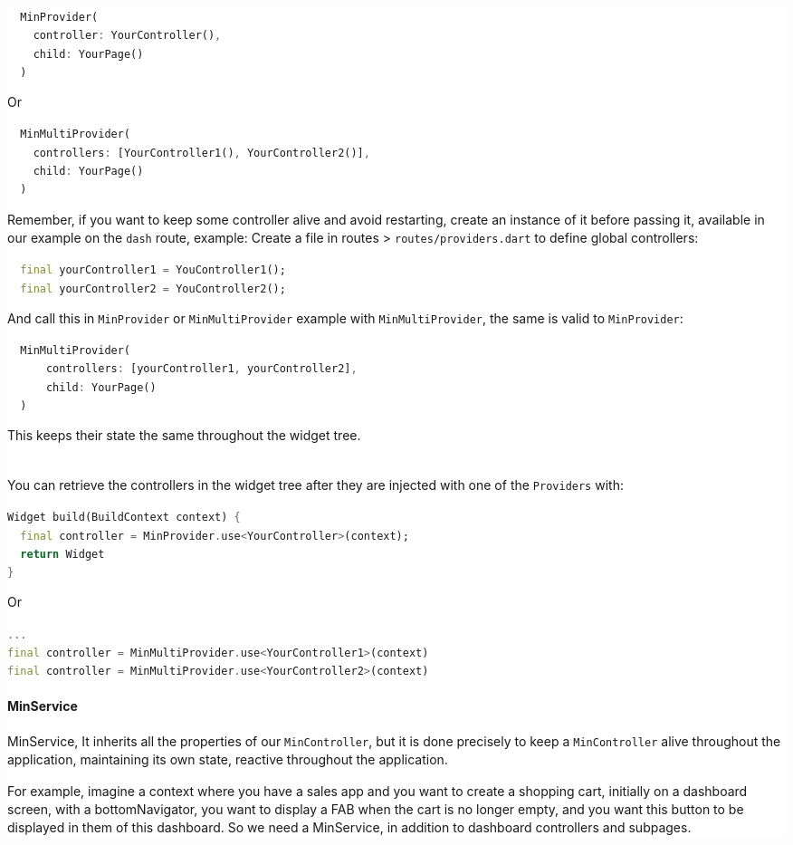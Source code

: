   ```dart
    MinProvider(
      controller: YourController(),
      child: YourPage()
    )
  ```
  Or
  ```dart
    MinMultiProvider(
      controllers: [YourController1(), YourController2()],
      child: YourPage()
    )
  ```
  Remember, if you want to keep some controller alive and avoid restarting, create an instance of it before passing it, available in our example on the `dash` route, example:
  Create a file in routes > `routes/providers.dart` to define global controllers:
```dart
  final yourController1 = YouController1();
  final yourController2 = YouController2();
```
And call this in `MinProvider` or `MinMultiProvider` example with `MinMultiProvider`, the same is valid to `MinProvider`:
```dart
  MinMultiProvider(
      controllers: [yourController1, yourController2],
      child: YourPage()
  )
```
  This keeps their state the same throughout the widget tree.<br/><br/>

  You can retrieve the controllers in the widget tree after they are injected with one of the `Providers` with:
  ```dart
  Widget build(BuildContext context) {
    final controller = MinProvider.use<YourController>(context);
    return Widget
  }
  ```
  Or
  ```dart
  ...
  final controller = MinMultiProvider.use<YourController1>(context)
  final controller = MinMultiProvider.use<YourController2>(context)
  ```

#### MinService
MinService, It inherits all the properties of our `MinController`, but it is done precisely to keep a `MinController` alive throughout the application, maintaining its own state, reactive throughout the application.

For example, imagine a context where you have a sales app and you want to create a shopping cart, initially on a dashboard screen, with a bottomNavigator, you want to display a FAB when the cart is no longer empty, and you want this button to be displayed in them of this dashboard. So we need a MinService, in addition to dashboard controllers and subpages.
